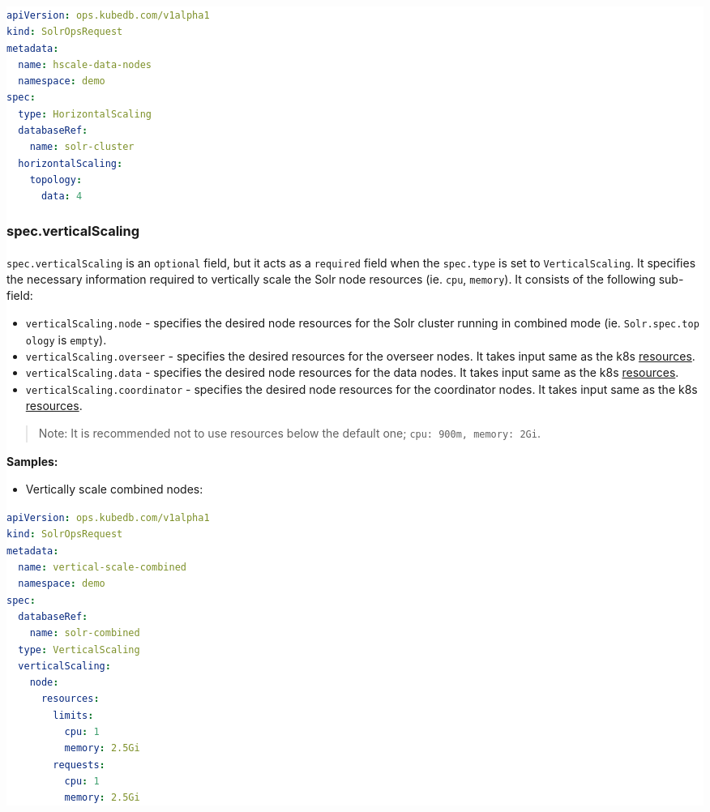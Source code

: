  ```yaml
  apiVersion: ops.kubedb.com/v1alpha1
  kind: SolrOpsRequest
  metadata:
    name: hscale-data-nodes
    namespace: demo
  spec:
    type: HorizontalScaling
    databaseRef:
      name: solr-cluster
    horizontalScaling:
      topology:
        data: 4
  ```

### spec.verticalScaling

`spec.verticalScaling` is an `optional` field, but it acts as a `required` field when the `spec.type` is set to `VerticalScaling`. It specifies the necessary information required to vertically scale the Solr node resources (ie. `cpu`, `memory`). It consists of the following sub-field:

- `verticalScaling.node` - specifies the desired node resources for the Solr cluster running in combined mode (ie. `Solr.spec.topology` is `empty`).
- `verticalScaling.overseer` - specifies the desired resources for the overseer nodes. It takes input same as the k8s [resources](https://kubernetes.io/docs/concepts/configuration/manage-resources-containers/#resource-types).
- `verticalScaling.data` - specifies the desired node resources for the data nodes. It takes input  same as the k8s [resources](https://kubernetes.io/docs/concepts/configuration/manage-resources-containers/#resource-types).
- `verticalScaling.coordinator` - specifies the desired node resources for the coordinator nodes. It takes input  same as the k8s [resources](https://kubernetes.io/docs/concepts/configuration/manage-resources-containers/#resource-types).

> Note: It is recommended not to use resources below the default one; `cpu: 900m, memory: 2Gi`.

**Samples:**

- Vertically scale combined nodes:

```yaml
apiVersion: ops.kubedb.com/v1alpha1
kind: SolrOpsRequest
metadata:
  name: vertical-scale-combined
  namespace: demo
spec:
  databaseRef:
    name: solr-combined
  type: VerticalScaling
  verticalScaling:
    node:
      resources:
        limits:
          cpu: 1
          memory: 2.5Gi
        requests:
          cpu: 1
          memory: 2.5Gi
```
